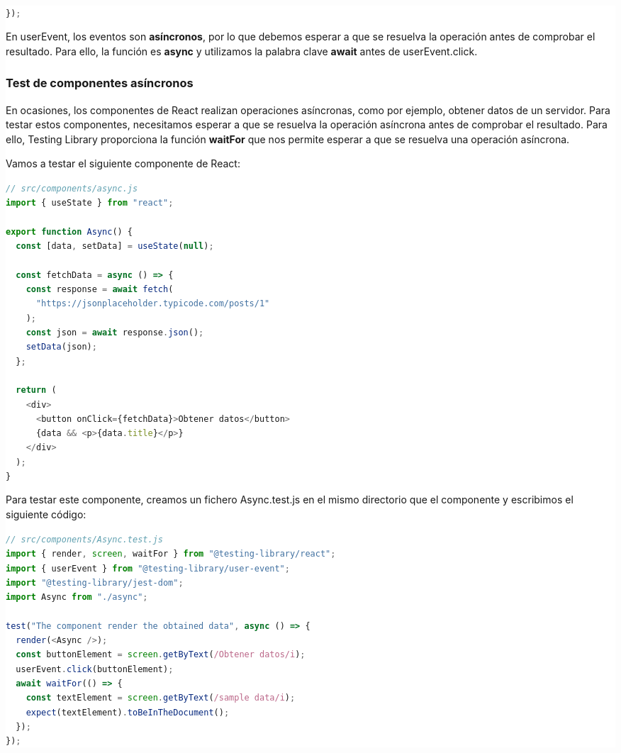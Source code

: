 ```js
});
```

En userEvent, los eventos son **asíncronos**, por lo que debemos esperar a que se resuelva la operación antes de comprobar el resultado. Para ello, la función es **async** y utilizamos la palabra clave **await** antes de userEvent.click.

### Test de componentes asíncronos

En ocasiones, los componentes de React realizan operaciones asíncronas, como por ejemplo, obtener datos de un servidor. Para testar estos componentes, necesitamos esperar a que se resuelva la operación asíncrona antes de comprobar el resultado. Para ello, Testing Library proporciona la función **waitFor** que nos permite esperar a que se resuelva una operación asíncrona.

Vamos a testar el siguiente componente de React:

```js
// src/components/async.js
import { useState } from "react";

export function Async() {
  const [data, setData] = useState(null);

  const fetchData = async () => {
    const response = await fetch(
      "https://jsonplaceholder.typicode.com/posts/1"
    );
    const json = await response.json();
    setData(json);
  };

  return (
    <div>
      <button onClick={fetchData}>Obtener datos</button>
      {data && <p>{data.title}</p>}
    </div>
  );
}
```

Para testar este componente, creamos un fichero Async.test.js en el mismo directorio que el componente y escribimos el siguiente código:

```js
// src/components/Async.test.js
import { render, screen, waitFor } from "@testing-library/react";
import { userEvent } from "@testing-library/user-event";
import "@testing-library/jest-dom";
import Async from "./async";

test("The component render the obtained data", async () => {
  render(<Async />);
  const buttonElement = screen.getByText(/Obtener datos/i);
  userEvent.click(buttonElement);
  await waitFor(() => {
    const textElement = screen.getByText(/sample data/i);
    expect(textElement).toBeInTheDocument();
  });
});
```
